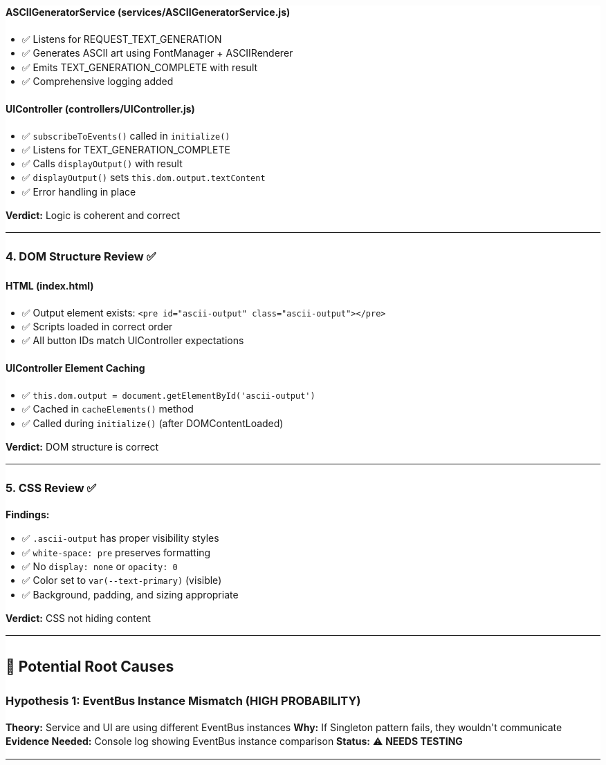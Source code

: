 #### ASCIIGeneratorService (services/ASCIIGeneratorService.js)
- ✅ Listens for REQUEST_TEXT_GENERATION
- ✅ Generates ASCII art using FontManager + ASCIIRenderer
- ✅ Emits TEXT_GENERATION_COMPLETE with result
- ✅ Comprehensive logging added

#### UIController (controllers/UIController.js)
- ✅ `subscribeToEvents()` called in `initialize()`
- ✅ Listens for TEXT_GENERATION_COMPLETE
- ✅ Calls `displayOutput()` with result
- ✅ `displayOutput()` sets `this.dom.output.textContent`
- ✅ Error handling in place

**Verdict:** Logic is coherent and correct

---

### 4. DOM Structure Review ✅

#### HTML (index.html)
- ✅ Output element exists: `<pre id="ascii-output" class="ascii-output"></pre>`
- ✅ Scripts loaded in correct order
- ✅ All button IDs match UIController expectations

#### UIController Element Caching
- ✅ `this.dom.output = document.getElementById('ascii-output')`
- ✅ Cached in `cacheElements()` method
- ✅ Called during `initialize()` (after DOMContentLoaded)

**Verdict:** DOM structure is correct

---

### 5. CSS Review ✅

**Findings:**
- ✅ `.ascii-output` has proper visibility styles
- ✅ `white-space: pre` preserves formatting
- ✅ No `display: none` or `opacity: 0`
- ✅ Color set to `var(--text-primary)` (visible)
- ✅ Background, padding, and sizing appropriate

**Verdict:** CSS not hiding content

---

## 🐛 Potential Root Causes

### Hypothesis 1: EventBus Instance Mismatch (HIGH PROBABILITY)
**Theory:** Service and UI are using different EventBus instances
**Why:** If Singleton pattern fails, they wouldn't communicate
**Evidence Needed:** Console log showing EventBus instance comparison
**Status:** ⚠️ **NEEDS TESTING**

---